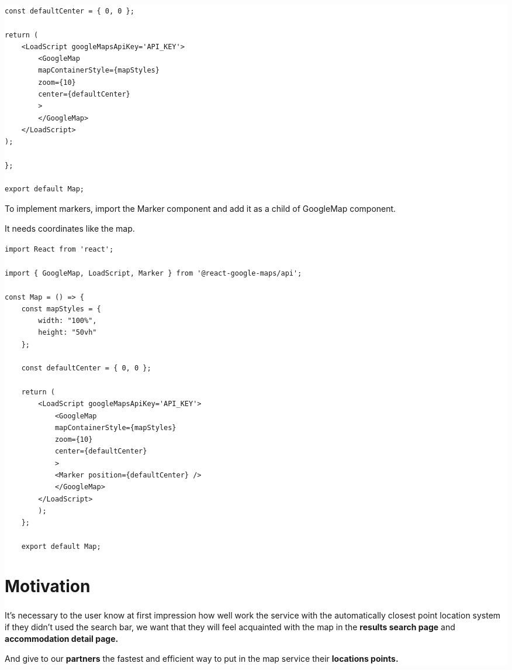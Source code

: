 	const defaultCenter = { 0, 0 };
	
	return (
		<LoadScript googleMapsApiKey='API_KEY'>
			<GoogleMap
			mapContainerStyle={mapStyles}
			zoom={10}
			center={defaultCenter}
			>
			</GoogleMap>
		</LoadScript>
	);

	};
	
	export default Map;

To implement markers, import the Marker component and add it as a child of GoogleMap component.

It needs coordinates like the map.

	import React from 'react';

	import { GoogleMap, LoadScript, Marker } from '@react-google-maps/api';

	const Map = () => {
		const mapStyles = {
			width: "100%",
			height: "50vh"
		};

		const defaultCenter = { 0, 0 };

		return (
			<LoadScript googleMapsApiKey='API_KEY'>
				<GoogleMap
				mapContainerStyle={mapStyles}
				zoom={10}
				center={defaultCenter}
				>
				<Marker position={defaultCenter} />
				</GoogleMap>
			</LoadScript>
			);
		};

		export default Map;

# Motivation

It’s necessary to the user know at first impression how well work the service with the automatically closest point location system if they didn’t used the search bar, we want that they will feel acquainted with the map in the **results search page** and **accommodation detail page.**

And give to our **partners** the fastest and efficient way to put in the map service their **locations points.**
